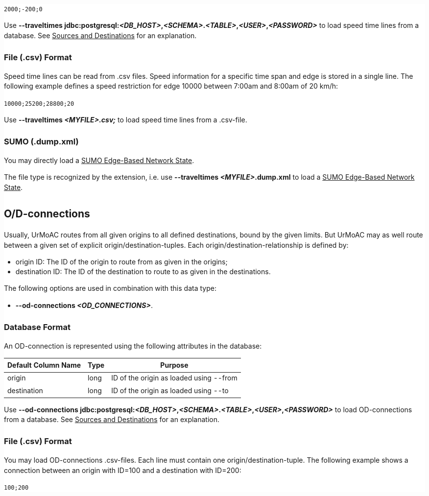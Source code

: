 ```2000;-200;0```

Use __--traveltimes jdbc:postgresql:_&lt;DB_HOST&gt;_,_&lt;SCHEMA&gt;_._&lt;TABLE&gt;_,_&lt;USER&gt;_,_&lt;PASSWORD&gt;___ to load speed time lines from a database. See [Sources and Destinations](./InputDataFormats.md#/#origins-and-destinations) for an explanation.


### File (.csv) Format

Speed time lines can be read from .csv files. Speed information for a specific time span and edge is stored in a single line. The following example defines a speed restriction for edge 10000 between 7:00am and 8:00am of 20 km/h:

```10000;25200;28800;20```

Use __--traveltimes _&lt;MYFILE&gt;.csv;___ to load speed time lines from a .csv-file.


### SUMO (.dump.xml)

You may directly load a [SUMO Edge-Based Network State](https://sumo.dlr.de/docs/Simulation/Output/Lane-_or_Edge-based_Traffic_Measures.html).

The file type is recognized by the extension, i.e. use __--traveltimes _&lt;MYFILE&gt;_.dump.xml__ to load a [SUMO Edge-Based Network State](https://sumo.dlr.de/docs/Simulation/Output/Lane-_or_Edge-based_Traffic_Measures.html).





## O/D-connections

Usually, UrMoAC routes from all given origins to all defined destinations, bound by the given limits. But UrMoAC may as well route between a given set of explicit origin/destination-tuples. Each origin/destination-relationship is defined by:

* origin ID: The ID of the origin to route from as given in the origins;
* destination ID: The ID of the destination to route to as given in the destinations.

The following options are used in combination with this data type:

* __--od-connections _&lt;OD_CONNECTIONS&gt;___.

### Database Format

An OD-connection is represented using the following attributes in the database:

| Default Column Name | Type | Purpose |
| ---- | ---- | ---- |
| origin | long | ID of the origin as loaded using --from |
| destination | long | ID of the origin as loaded using --to|

Use __--od-connections jdbc:postgresql:_&lt;DB_HOST&gt;_,_&lt;SCHEMA&gt;_._&lt;TABLE&gt;_,_&lt;USER&gt;_,_&lt;PASSWORD&gt;___ to load OD-connections from a database. See [Sources and Destinations](./InputDataFormats.md#/#origins-and-destinations) for an explanation.


### File (.csv) Format

You may load OD-connections .csv-files. Each line must contain one origin/destination-tuple. The following example shows a connection between an origin with ID=100 and a destination with ID=200:

```100;200```
```